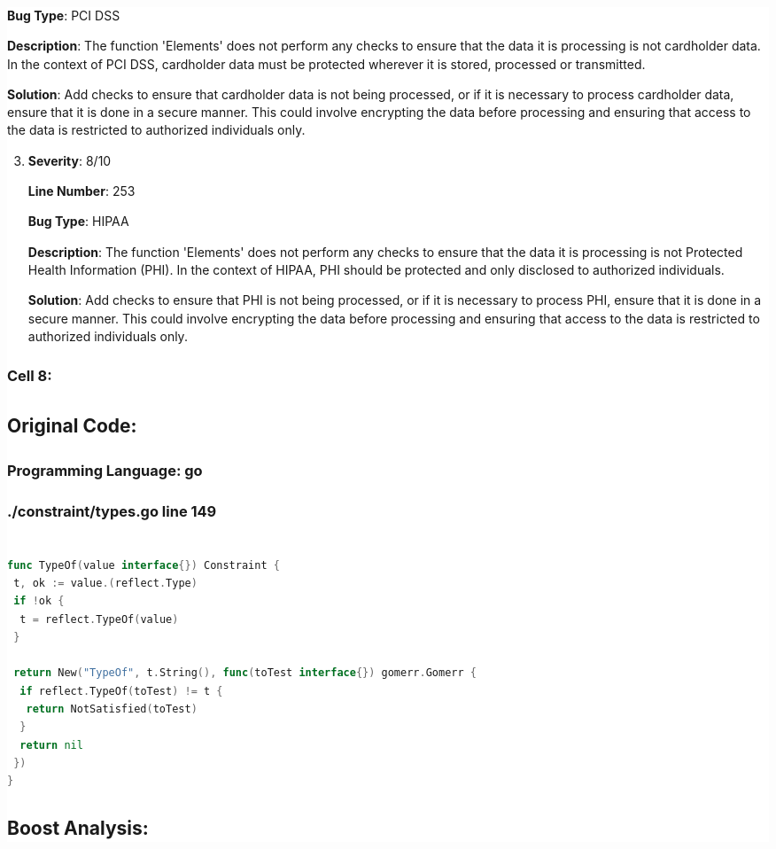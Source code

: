    **Bug Type**: PCI DSS

   **Description**: The function 'Elements' does not perform any checks to ensure that the data it is processing is not cardholder data. In the context of PCI DSS, cardholder data must be protected wherever it is stored, processed or transmitted.

   **Solution**: Add checks to ensure that cardholder data is not being processed, or if it is necessary to process cardholder data, ensure that it is done in a secure manner. This could involve encrypting the data before processing and ensuring that access to the data is restricted to authorized individuals only.


3. **Severity**: 8/10

   **Line Number**: 253

   **Bug Type**: HIPAA

   **Description**: The function 'Elements' does not perform any checks to ensure that the data it is processing is not Protected Health Information (PHI). In the context of HIPAA, PHI should be protected and only disclosed to authorized individuals.

   **Solution**: Add checks to ensure that PHI is not being processed, or if it is necessary to process PHI, ensure that it is done in a secure manner. This could involve encrypting the data before processing and ensuring that access to the data is restricted to authorized individuals only.





### Cell 8:
## Original Code:

### Programming Language: go
### ./constraint/types.go line 149

```go

func TypeOf(value interface{}) Constraint {
 t, ok := value.(reflect.Type)
 if !ok {
  t = reflect.TypeOf(value)
 }

 return New("TypeOf", t.String(), func(toTest interface{}) gomerr.Gomerr {
  if reflect.TypeOf(toTest) != t {
   return NotSatisfied(toTest)
  }
  return nil
 })
}

```
## Boost Analysis:
